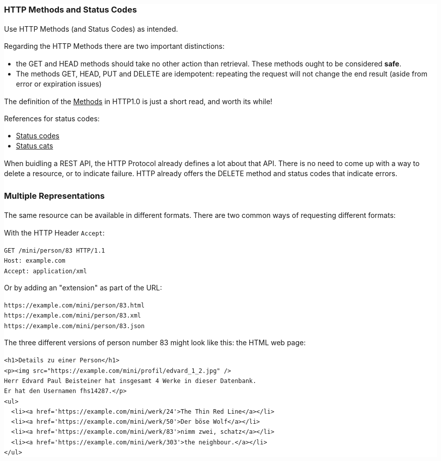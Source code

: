 ### HTTP Methods and Status Codes

Use HTTP Methods (and Status Codes) as intended.

Regarding the HTTP Methods there are two important distinctions:

- the GET and HEAD methods should take no other action than retrieval. These methods ought to be considered **safe**.
- The methods GET, HEAD, PUT and DELETE are idempotent: repeating the request will not change the end result (aside from error or expiration issues)

The definition of the [Methods](https://www.w3.org/Protocols/rfc2616/rfc2616-sec9.html) in HTTP1.0 is just a short read, and worth its while!

References for status codes:

- [Status codes](https://httpstatuses.com/422)
- [Status cats](https://http.cat/)

When buidling a REST API, the HTTP Protocol already defines a lot
about that API. There is no need to come up with a way to delete
a resource, or to indicate failure. HTTP already offers the DELETE method
and status codes that indicate errors.

### Multiple Representations

The same resource can be available in different formats.
There are two common ways of requesting different formats:

With the HTTP Header `Accept`:

```
GET /mini/person/83 HTTP/1.1
Host: example.com
Accept: application/xml
```

Or by adding an "extension" as part of the URL:

```
https://example.com/mini/person/83.html
https://example.com/mini/person/83.xml
https://example.com/mini/person/83.json
```

The three different versions of person number 83 might look
like this: the HTML web page:

```
<h1>Details zu einer Person</h1>
<p><img src="https://example.com/mini/profil/edvard_1_2.jpg" />
Herr Edvard Paul Beisteiner hat insgesamt 4 Werke in dieser Datenbank.
Er hat den Usernamen fhs14287.</p>
<ul>
  <li><a href='https://example.com/mini/werk/24'>The Thin Red Line</a></li>
  <li><a href='https://example.com/mini/werk/50'>Der böse Wolf</a></li>
  <li><a href='https://example.com/mini/werk/83'>nimm zwei, schatz</a></li>
  <li><a href='https://example.com/mini/werk/303'>the neighbour.</a></li>
</ul>
```
